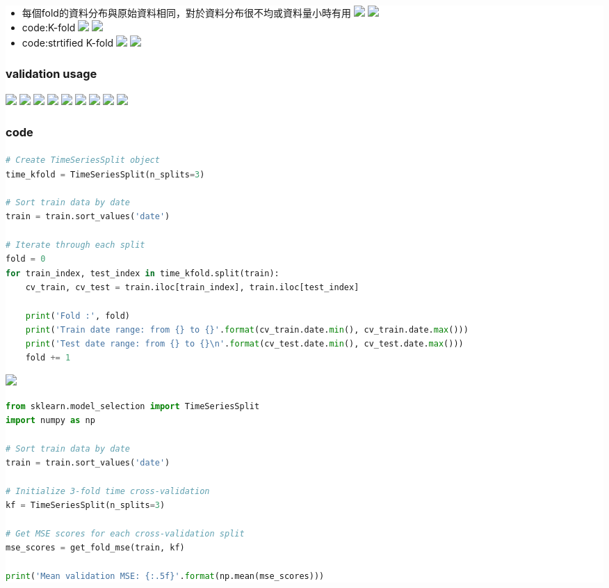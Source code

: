 - 每個fold的資料分布與原始資料相同，對於資料分布很不均或資料量小時有用 
![](https://i.imgur.com/wQ7JJCp.png)
![](https://i.imgur.com/fhkyFLg.png)
- code:K-fold
![](https://i.imgur.com/durpBrb.png)
![](https://i.imgur.com/Or6FqyR.png)
- code:strtified K-fold
![](https://i.imgur.com/wtPb09K.png)
![](https://i.imgur.com/yIXSjpP.png)
### validation usage
![](https://i.imgur.com/96P2P71.png)
![](https://i.imgur.com/h33dYTN.png)
![](https://i.imgur.com/1h2kc1P.png)
![](https://i.imgur.com/EmLUq7f.png)
![](https://i.imgur.com/xSRPkQK.png)
![](https://i.imgur.com/RVeQMcT.png)
![](https://i.imgur.com/37Udp85.png)
![](https://i.imgur.com/NeJNPiW.png)
![](https://i.imgur.com/xMRR2fH.png)

### code
```python
# Create TimeSeriesSplit object
time_kfold = TimeSeriesSplit(n_splits=3)

# Sort train data by date
train = train.sort_values('date')

# Iterate through each split
fold = 0
for train_index, test_index in time_kfold.split(train):
    cv_train, cv_test = train.iloc[train_index], train.iloc[test_index]
    
    print('Fold :', fold)
    print('Train date range: from {} to {}'.format(cv_train.date.min(), cv_train.date.max()))
    print('Test date range: from {} to {}\n'.format(cv_test.date.min(), cv_test.date.max()))
    fold += 1
```
![](https://i.imgur.com/TAydJiE.png)

```python
from sklearn.model_selection import TimeSeriesSplit
import numpy as np

# Sort train data by date
train = train.sort_values('date')

# Initialize 3-fold time cross-validation
kf = TimeSeriesSplit(n_splits=3)

# Get MSE scores for each cross-validation split
mse_scores = get_fold_mse(train, kf)

print('Mean validation MSE: {:.5f}'.format(np.mean(mse_scores)))
```